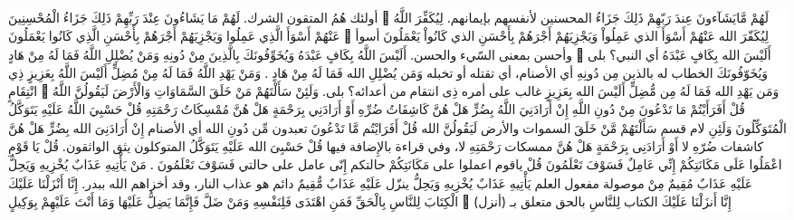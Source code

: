 أولئك هُمُ المتقون
الشرك.
لَهُمْ مَا يَشَاءُونَ عِنْدَ رَبِّهِمْ ذَلِكَ جَزَاءُ الْمُحْسِنِينَ

لَهُمْ مَّايَشَآءونَ عِندَ رَبّهِمْ ذَلِكَ جَزَاءُ المحسنين
لأنفسهم بإيمانهم.
لِيُكَفِّرَ اللَّهُ عَنْهُمْ أَسْوَأَ الَّذِي عَمِلُوا وَيَجْزِيَهُمْ أَجْرَهُمْ بِأَحْسَنِ الَّذِي كَانُوا يَعْمَلُونَ

لِيُكَفّرَ الله عَنْهُمْ أَسْوَأَ الذي عَمِلُواْ وَيَجْزِيَهُمْ أَجْرَهُمْ بِأَحْسَنِ الذي كَانُواْ يَعْمَلُونَ
أسوأ وأحسن بمعنى السّيء والحسن.
أَلَيْسَ اللَّهُ بِكَافٍ عَبْدَهُ وَيُخَوِّفُونَكَ بِالَّذِينَ مِنْ دُونِهِ وَمَنْ يُضْلِلِ اللَّهُ فَمَا لَهُ مِنْ هَادٍ

أَلَيْسَ الله بِكَافٍ عَبْدَهُ
أي النبي؟ بلى
وَيُخَوّفُونَكَ
الخطاب له
بالذين مِن دُونِهِ
أي الأصنام، أي تقتله أو تخبله
وَمَن يُضْلِلِ الله فَمَا لَهُ مِنْ هَادٍ
.
وَمَنْ يَهْدِ اللَّهُ فَمَا لَهُ مِنْ مُضِلٍّ أَلَيْسَ اللَّهُ بِعَزِيزٍ ذِي انْتِقَامٍ

وَمَن يَهْدِ الله فَمَا لَهُ مِن مُّضِلٍّ أَلَيْسَ الله بِعَزِيزٍ
غالب على أمره
ذِى انتقام
من أعدائه؟ بلى.
وَلَئِنْ سَأَلْتَهُمْ مَنْ خَلَقَ السَّمَاوَاتِ وَالْأَرْضَ لَيَقُولُنَّ اللَّهُ قُلْ أَفَرَأَيْتُمْ مَا تَدْعُونَ مِنْ دُونِ اللَّهِ إِنْ أَرَادَنِيَ اللَّهُ بِضُرٍّ هَلْ هُنَّ كَاشِفَاتُ ضُرِّهِ أَوْ أَرَادَنِي بِرَحْمَةٍ هَلْ هُنَّ مُمْسِكَاتُ رَحْمَتِهِ قُلْ حَسْبِيَ اللَّهُ عَلَيْهِ يَتَوَكَّلُ الْمُتَوَكِّلُونَ
وَلَئِنِ
لام قسم
سَأَلْتَهُمْ مَّنْ خَلَقَ السموات والأرض لَيَقُولُنَّ الله قُلْ أَفَرَايْتُم مَّا تَدْعُونَ
تعبدون
مِّن دُونِ الله
أي الأصنام
إِنْ أَرَادَنِىَ الله بِضُرٍّ هَلْ هُنَّ كاشفات ضُرّهِ
لا
أَوْ أَرَادَنِى بِرَحْمَةٍ هَلْ هُنَّ ممسكات رَحْمَتِهِ
لا، وفي قراءة بالإِضافة فيها
قُلْ حَسْبِىَ الله عَلَيْهِ يَتَوَكَّلُ المتوكلون
يثق الواثقون.
قُلْ يَا قَوْمِ اعْمَلُوا عَلَى مَكَانَتِكُمْ إِنِّي عَامِلٌ فَسَوْفَ تَعْلَمُونَ
قُلْ ياقوم اعملوا على مَكَانَتِكُمْ
حالتكم
إِنّى عامل
على حالتي
فَسَوْفَ تَعْلَمُونَ
.
مَنْ يَأْتِيهِ عَذَابٌ يُخْزِيهِ وَيَحِلُّ عَلَيْهِ عَذَابٌ مُقِيمٌ
مِنْ
موصولة مفعول العلم
يَأْتِيهِ عَذَابٌ يُخْزِيهِ وَيَحِلُّ
ينزّل
عَلَيْهِ عَذَابٌ مُّقِيمٌ
دائم هو عذاب النار، وقد أخزاهم الله ببدر.
إِنَّا أَنْزَلْنَا عَلَيْكَ الْكِتَابَ لِلنَّاسِ بِالْحَقِّ فَمَنِ اهْتَدَى فَلِنَفْسِهِ وَمَنْ ضَلَّ فَإِنَّمَا يَضِلُّ عَلَيْهَا وَمَا أَنْتَ عَلَيْهِمْ بِوَكِيلٍ

إِنَّا أَنزَلْنَا عَلَيْكَ الكتاب لِلنَّاسِ بالحق
متعلق بـ (أنزل)